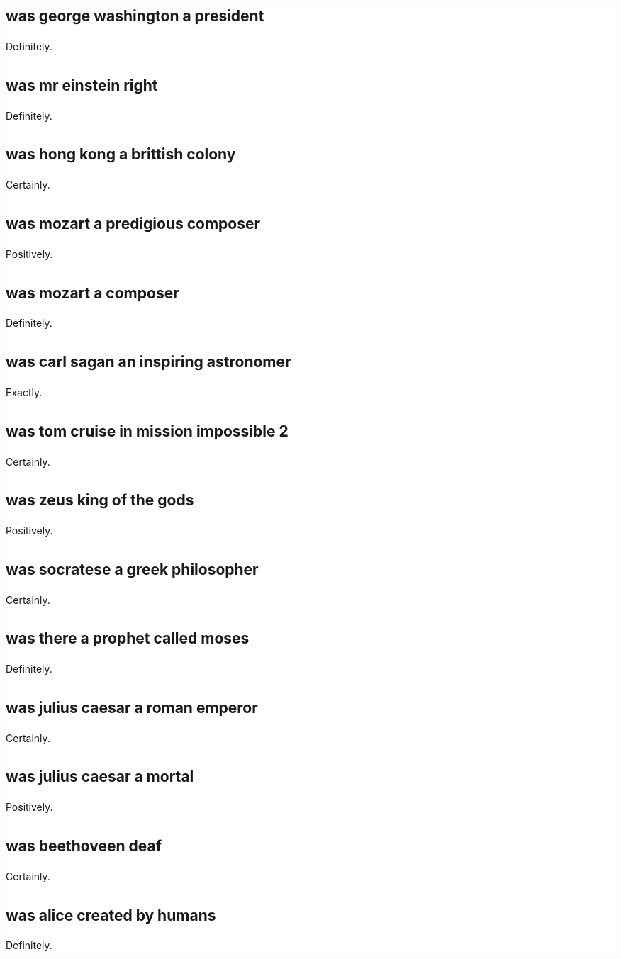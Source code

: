 ## was george washington a president
Definitely.

## was mr einstein right
Definitely.

## was hong kong a brittish colony
Certainly.

## was mozart a predigious composer
Positively.

## was mozart a composer
Definitely.

## was carl sagan an inspiring astronomer
Exactly.

## was tom cruise in mission impossible 2
Certainly.

## was zeus king of the gods
Positively.

## was socratese a greek philosopher
Certainly.

## was there a prophet called moses
Definitely.

## was julius caesar a roman emperor
Certainly.

## was julius caesar a mortal
Positively.

## was beethoveen deaf
Certainly.

## was alice created by humans
Definitely.
